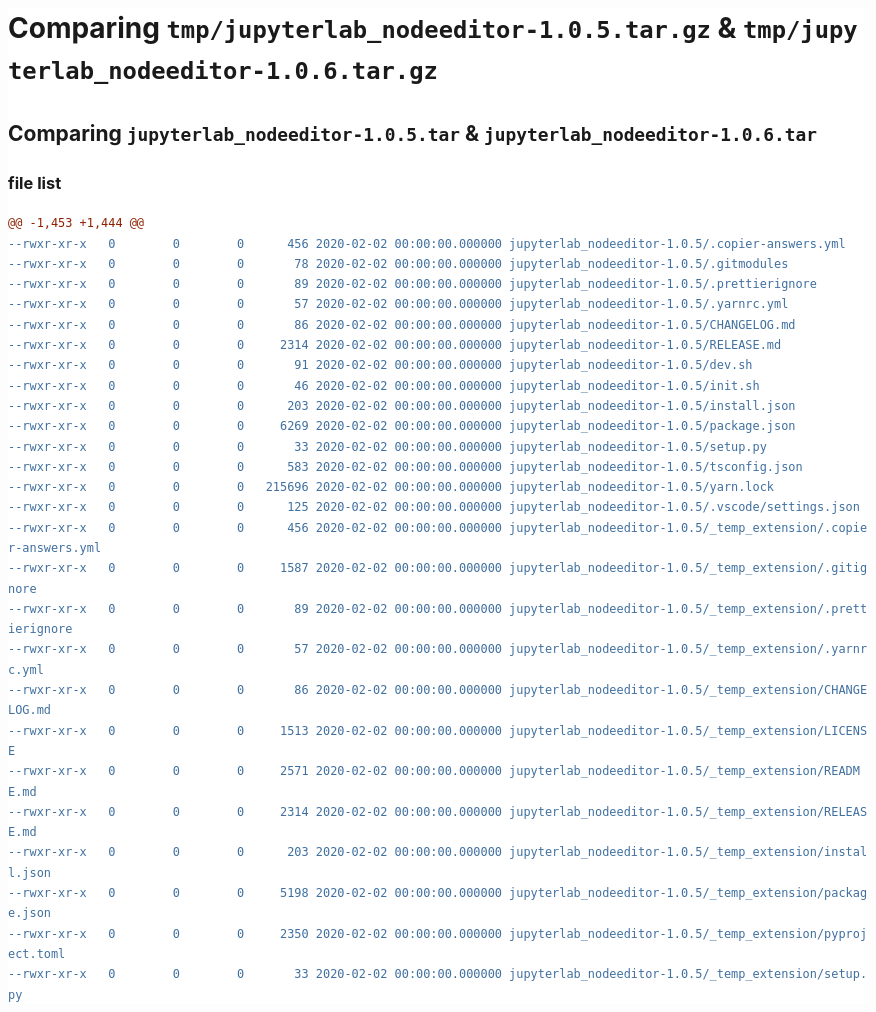 # Comparing `tmp/jupyterlab_nodeeditor-1.0.5.tar.gz` & `tmp/jupyterlab_nodeeditor-1.0.6.tar.gz`

## Comparing `jupyterlab_nodeeditor-1.0.5.tar` & `jupyterlab_nodeeditor-1.0.6.tar`

### file list

```diff
@@ -1,453 +1,444 @@
--rwxr-xr-x   0        0        0      456 2020-02-02 00:00:00.000000 jupyterlab_nodeeditor-1.0.5/.copier-answers.yml
--rwxr-xr-x   0        0        0       78 2020-02-02 00:00:00.000000 jupyterlab_nodeeditor-1.0.5/.gitmodules
--rwxr-xr-x   0        0        0       89 2020-02-02 00:00:00.000000 jupyterlab_nodeeditor-1.0.5/.prettierignore
--rwxr-xr-x   0        0        0       57 2020-02-02 00:00:00.000000 jupyterlab_nodeeditor-1.0.5/.yarnrc.yml
--rwxr-xr-x   0        0        0       86 2020-02-02 00:00:00.000000 jupyterlab_nodeeditor-1.0.5/CHANGELOG.md
--rwxr-xr-x   0        0        0     2314 2020-02-02 00:00:00.000000 jupyterlab_nodeeditor-1.0.5/RELEASE.md
--rwxr-xr-x   0        0        0       91 2020-02-02 00:00:00.000000 jupyterlab_nodeeditor-1.0.5/dev.sh
--rwxr-xr-x   0        0        0       46 2020-02-02 00:00:00.000000 jupyterlab_nodeeditor-1.0.5/init.sh
--rwxr-xr-x   0        0        0      203 2020-02-02 00:00:00.000000 jupyterlab_nodeeditor-1.0.5/install.json
--rwxr-xr-x   0        0        0     6269 2020-02-02 00:00:00.000000 jupyterlab_nodeeditor-1.0.5/package.json
--rwxr-xr-x   0        0        0       33 2020-02-02 00:00:00.000000 jupyterlab_nodeeditor-1.0.5/setup.py
--rwxr-xr-x   0        0        0      583 2020-02-02 00:00:00.000000 jupyterlab_nodeeditor-1.0.5/tsconfig.json
--rwxr-xr-x   0        0        0   215696 2020-02-02 00:00:00.000000 jupyterlab_nodeeditor-1.0.5/yarn.lock
--rwxr-xr-x   0        0        0      125 2020-02-02 00:00:00.000000 jupyterlab_nodeeditor-1.0.5/.vscode/settings.json
--rwxr-xr-x   0        0        0      456 2020-02-02 00:00:00.000000 jupyterlab_nodeeditor-1.0.5/_temp_extension/.copier-answers.yml
--rwxr-xr-x   0        0        0     1587 2020-02-02 00:00:00.000000 jupyterlab_nodeeditor-1.0.5/_temp_extension/.gitignore
--rwxr-xr-x   0        0        0       89 2020-02-02 00:00:00.000000 jupyterlab_nodeeditor-1.0.5/_temp_extension/.prettierignore
--rwxr-xr-x   0        0        0       57 2020-02-02 00:00:00.000000 jupyterlab_nodeeditor-1.0.5/_temp_extension/.yarnrc.yml
--rwxr-xr-x   0        0        0       86 2020-02-02 00:00:00.000000 jupyterlab_nodeeditor-1.0.5/_temp_extension/CHANGELOG.md
--rwxr-xr-x   0        0        0     1513 2020-02-02 00:00:00.000000 jupyterlab_nodeeditor-1.0.5/_temp_extension/LICENSE
--rwxr-xr-x   0        0        0     2571 2020-02-02 00:00:00.000000 jupyterlab_nodeeditor-1.0.5/_temp_extension/README.md
--rwxr-xr-x   0        0        0     2314 2020-02-02 00:00:00.000000 jupyterlab_nodeeditor-1.0.5/_temp_extension/RELEASE.md
--rwxr-xr-x   0        0        0      203 2020-02-02 00:00:00.000000 jupyterlab_nodeeditor-1.0.5/_temp_extension/install.json
--rwxr-xr-x   0        0        0     5198 2020-02-02 00:00:00.000000 jupyterlab_nodeeditor-1.0.5/_temp_extension/package.json
--rwxr-xr-x   0        0        0     2350 2020-02-02 00:00:00.000000 jupyterlab_nodeeditor-1.0.5/_temp_extension/pyproject.toml
--rwxr-xr-x   0        0        0       33 2020-02-02 00:00:00.000000 jupyterlab_nodeeditor-1.0.5/_temp_extension/setup.py
```